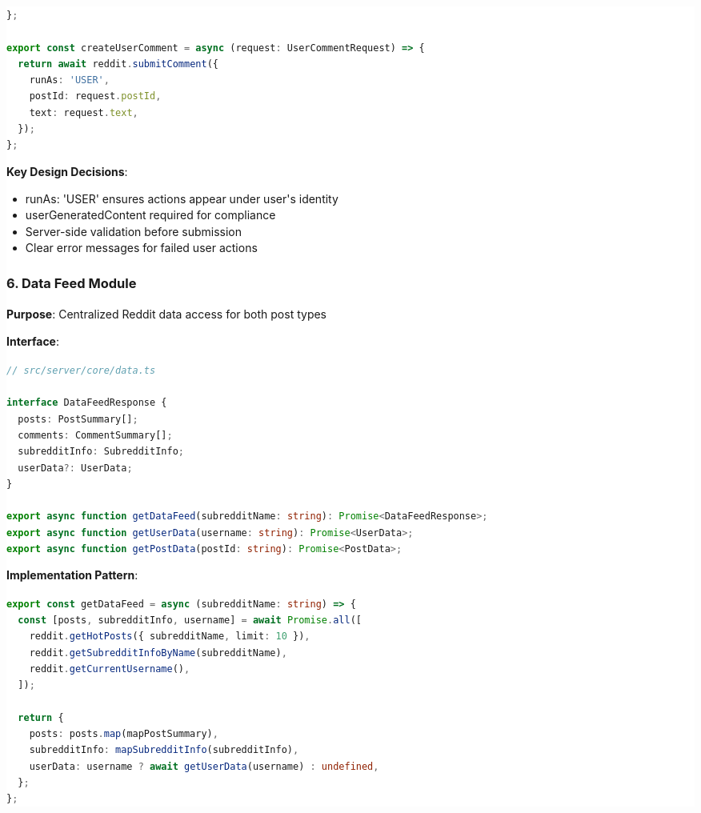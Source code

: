 ```typescript
};

export const createUserComment = async (request: UserCommentRequest) => {
  return await reddit.submitComment({
    runAs: 'USER',
    postId: request.postId,
    text: request.text,
  });
};
```

**Key Design Decisions**:
- runAs: 'USER' ensures actions appear under user's identity
- userGeneratedContent required for compliance
- Server-side validation before submission
- Clear error messages for failed user actions

### 6. Data Feed Module

**Purpose**: Centralized Reddit data access for both post types

**Interface**:
```typescript
// src/server/core/data.ts

interface DataFeedResponse {
  posts: PostSummary[];
  comments: CommentSummary[];
  subredditInfo: SubredditInfo;
  userData?: UserData;
}

export async function getDataFeed(subredditName: string): Promise<DataFeedResponse>;
export async function getUserData(username: string): Promise<UserData>;
export async function getPostData(postId: string): Promise<PostData>;
```

**Implementation Pattern**:
```typescript
export const getDataFeed = async (subredditName: string) => {
  const [posts, subredditInfo, username] = await Promise.all([
    reddit.getHotPosts({ subredditName, limit: 10 }),
    reddit.getSubredditInfoByName(subredditName),
    reddit.getCurrentUsername(),
  ]);

  return {
    posts: posts.map(mapPostSummary),
    subredditInfo: mapSubredditInfo(subredditInfo),
    userData: username ? await getUserData(username) : undefined,
  };
};
```
